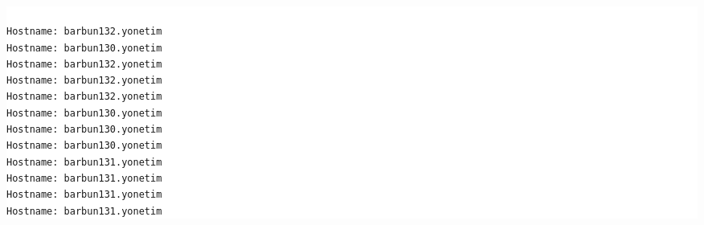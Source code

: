 ```

Hostname: barbun132.yonetim
Hostname: barbun130.yonetim
Hostname: barbun132.yonetim
Hostname: barbun132.yonetim
Hostname: barbun132.yonetim
Hostname: barbun130.yonetim
Hostname: barbun130.yonetim
Hostname: barbun130.yonetim
Hostname: barbun131.yonetim
Hostname: barbun131.yonetim
Hostname: barbun131.yonetim
Hostname: barbun131.yonetim
```